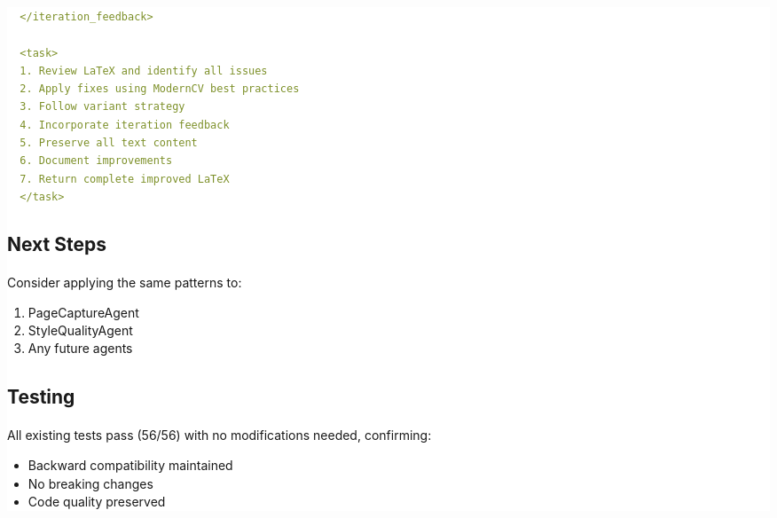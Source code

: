 ```yaml
  </iteration_feedback>

  <task>
  1. Review LaTeX and identify all issues
  2. Apply fixes using ModernCV best practices
  3. Follow variant strategy
  4. Incorporate iteration feedback
  5. Preserve all text content
  6. Document improvements
  7. Return complete improved LaTeX
  </task>
```

## Next Steps

Consider applying the same patterns to:
1. PageCaptureAgent
2. StyleQualityAgent
3. Any future agents

## Testing

All existing tests pass (56/56) with no modifications needed, confirming:
- Backward compatibility maintained
- No breaking changes
- Code quality preserved
